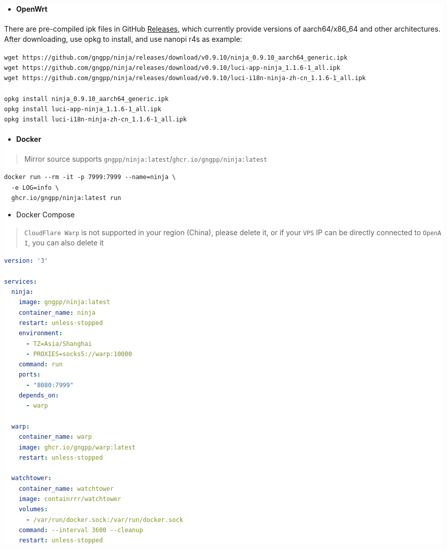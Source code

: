 - #### OpenWrt

There are pre-compiled ipk files in GitHub [Releases](https://github.com/gngpp/ninja/releases/latest), which currently provide versions of aarch64/x86_64 and other architectures. After downloading, use opkg to install, and use nanopi r4s as example:

```shell
wget https://github.com/gngpp/ninja/releases/download/v0.9.10/ninja_0.9.10_aarch64_generic.ipk
wget https://github.com/gngpp/ninja/releases/download/v0.9.10/luci-app-ninja_1.1.6-1_all.ipk
wget https://github.com/gngpp/ninja/releases/download/v0.9.10/luci-i18n-ninja-zh-cn_1.1.6-1_all.ipk

opkg install ninja_0.9.10_aarch64_generic.ipk
opkg install luci-app-ninja_1.1.6-1_all.ipk
opkg install luci-i18n-ninja-zh-cn_1.1.6-1_all.ipk
```

- #### Docker

> Mirror source supports `gngpp/ninja:latest`/`ghcr.io/gngpp/ninja:latest`

```shell
docker run --rm -it -p 7999:7999 --name=ninja \
  -e LOG=info \
  ghcr.io/gngpp/ninja:latest run
```

- Docker Compose

> `CloudFlare Warp` is not supported in your region (China), please delete it, or if your `VPS` IP can be directly connected to `OpenAI`, you can also delete it

```yaml
version: '3'

services:
  ninja:
    image: gngpp/ninja:latest
    container_name: ninja
    restart: unless-stopped
    environment:
      - TZ=Asia/Shanghai
      - PROXIES=socks5://warp:10000
    command: run
    ports:
      - "8080:7999"
    depends_on:
      - warp

  warp:
    container_name: warp
    image: ghcr.io/gngpp/warp:latest
    restart: unless-stopped

  watchtower:
    container_name: watchtower
    image: containrrr/watchtower
    volumes:
      - /var/run/docker.sock:/var/run/docker.sock
    command: --interval 3600 --cleanup
    restart: unless-stopped

```
